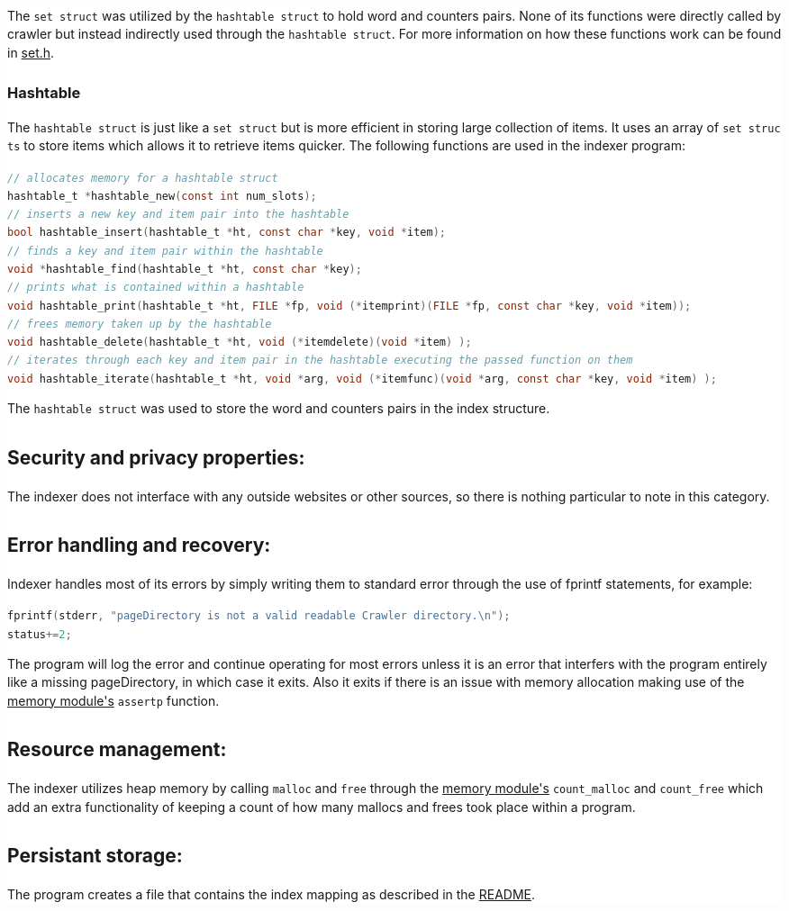 The `set struct` was utilized by the `hashtable struct` to hold word and counters pairs. None of its functions were directly called by crawler but instead indirectly used through the `hashtable struct`. For more information on how these functions work can be found in [set.h](../libcs50/set.h).

### Hashtable

The `hashtable struct` is just like a `set struct` but is more efficient in storing large collection of items. It uses an array of `set structs` to store items which allows it to retrieve items quicker. The following functions are used in the indexer program:

```c
// allocates memory for a hashtable struct
hashtable_t *hashtable_new(const int num_slots);
// inserts a new key and item pair into the hashtable
bool hashtable_insert(hashtable_t *ht, const char *key, void *item);
// finds a key and item pair within the hashtable
void *hashtable_find(hashtable_t *ht, const char *key);
// prints what is contained within a hashtable
void hashtable_print(hashtable_t *ht, FILE *fp, void (*itemprint)(FILE *fp, const char *key, void *item));
// frees memory taken up by the hashtable
void hashtable_delete(hashtable_t *ht, void (*itemdelete)(void *item) );
// iterates through each key and item pair in the hashtable executing the passed function on them
void hashtable_iterate(hashtable_t *ht, void *arg, void (*itemfunc)(void *arg, const char *key, void *item) );
```

The `hashtable struct` was used to store the word and counters pairs in the index structure.

## Security and privacy properties:
The indexer does not interface with any outside websites or other sources, so there is nothing particular to note in this category.

## Error handling and recovery:
Indexer handles most of its errors by simply writing them to standard error through the use of fprintf statements, for example:

```c
fprintf(stderr, "pageDirectory is not a valid readable Crawler directory.\n");
status+=2;
 ```
The program will log the error and continue operating for most errors unless it is an error that interfers with the program entirely like a missing pageDirectory, in which case it exits. Also it exits if there is an issue with memory allocation making use of the [memory module's](../libcs50/memory.h) `assertp` function.

## Resource management:
The indexer utilizes heap memory by calling `malloc` and `free` through the [memory module's](../libcs50/memory.h) `count_malloc` and `count_free` which add an extra functionality of keeping a count of how many mallocs and frees took place within a program. 

## Persistant storage:
The program creates a file that contains the index mapping as described in the [README](README.md).

